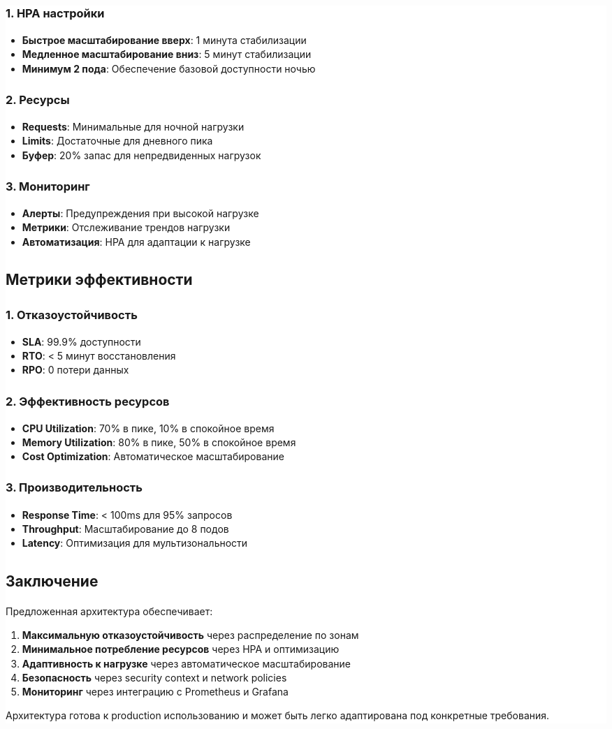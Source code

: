 ### 1. HPA настройки
- **Быстрое масштабирование вверх**: 1 минута стабилизации
- **Медленное масштабирование вниз**: 5 минут стабилизации
- **Минимум 2 пода**: Обеспечение базовой доступности ночью

### 2. Ресурсы
- **Requests**: Минимальные для ночной нагрузки
- **Limits**: Достаточные для дневного пика
- **Буфер**: 20% запас для непредвиденных нагрузок

### 3. Мониторинг
- **Алерты**: Предупреждения при высокой нагрузке
- **Метрики**: Отслеживание трендов нагрузки
- **Автоматизация**: HPA для адаптации к нагрузке

## Метрики эффективности

### 1. Отказоустойчивость
- **SLA**: 99.9% доступности
- **RTO**: < 5 минут восстановления
- **RPO**: 0 потери данных

### 2. Эффективность ресурсов
- **CPU Utilization**: 70% в пике, 10% в спокойное время
- **Memory Utilization**: 80% в пике, 50% в спокойное время
- **Cost Optimization**: Автоматическое масштабирование

### 3. Производительность
- **Response Time**: < 100ms для 95% запросов
- **Throughput**: Масштабирование до 8 подов
- **Latency**: Оптимизация для мультизональности

## Заключение

Предложенная архитектура обеспечивает:
1. **Максимальную отказоустойчивость** через распределение по зонам
2. **Минимальное потребление ресурсов** через HPA и оптимизацию
3. **Адаптивность к нагрузке** через автоматическое масштабирование
4. **Безопасность** через security context и network policies
5. **Мониторинг** через интеграцию с Prometheus и Grafana

Архитектура готова к production использованию и может быть легко адаптирована под конкретные требования. 